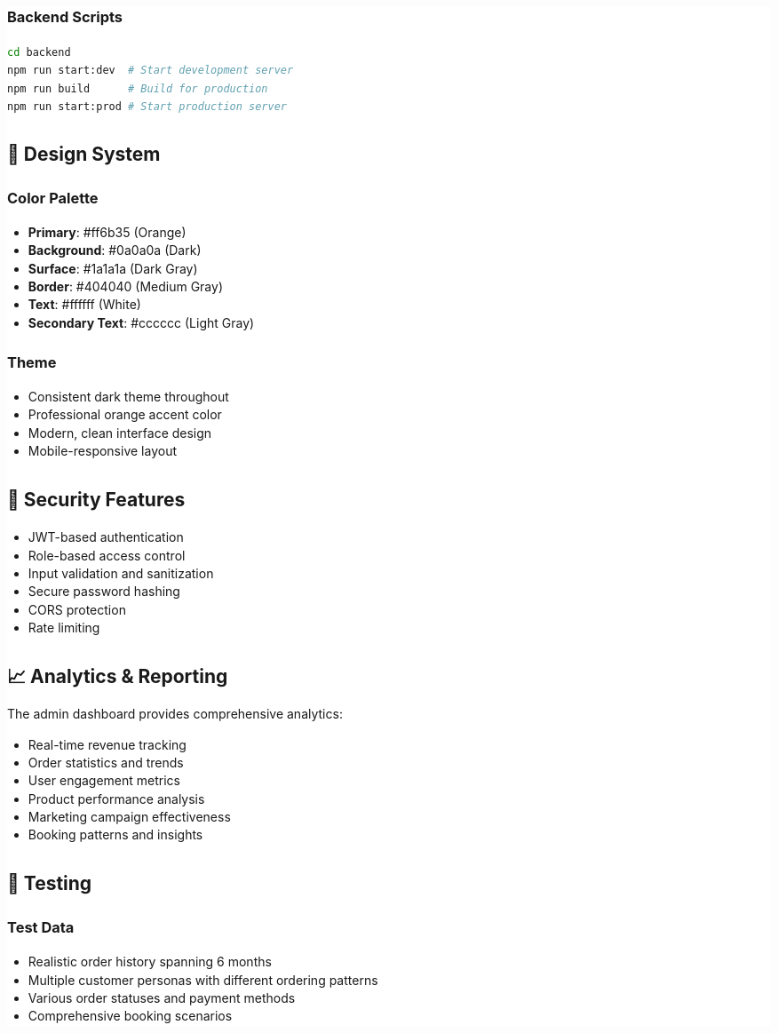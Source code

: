 ### Backend Scripts
```bash
cd backend
npm run start:dev  # Start development server
npm run build      # Build for production
npm run start:prod # Start production server
```

## 🎨 Design System

### Color Palette
- **Primary**: #ff6b35 (Orange)
- **Background**: #0a0a0a (Dark)
- **Surface**: #1a1a1a (Dark Gray)
- **Border**: #404040 (Medium Gray)
- **Text**: #ffffff (White)
- **Secondary Text**: #cccccc (Light Gray)

### Theme
- Consistent dark theme throughout
- Professional orange accent color
- Modern, clean interface design
- Mobile-responsive layout

## 🔐 Security Features

- JWT-based authentication
- Role-based access control
- Input validation and sanitization
- Secure password hashing
- CORS protection
- Rate limiting

## 📈 Analytics & Reporting

The admin dashboard provides comprehensive analytics:
- Real-time revenue tracking
- Order statistics and trends
- User engagement metrics
- Product performance analysis
- Marketing campaign effectiveness
- Booking patterns and insights

## 🧪 Testing

### Test Data
- Realistic order history spanning 6 months
- Multiple customer personas with different ordering patterns
- Various order statuses and payment methods
- Comprehensive booking scenarios
